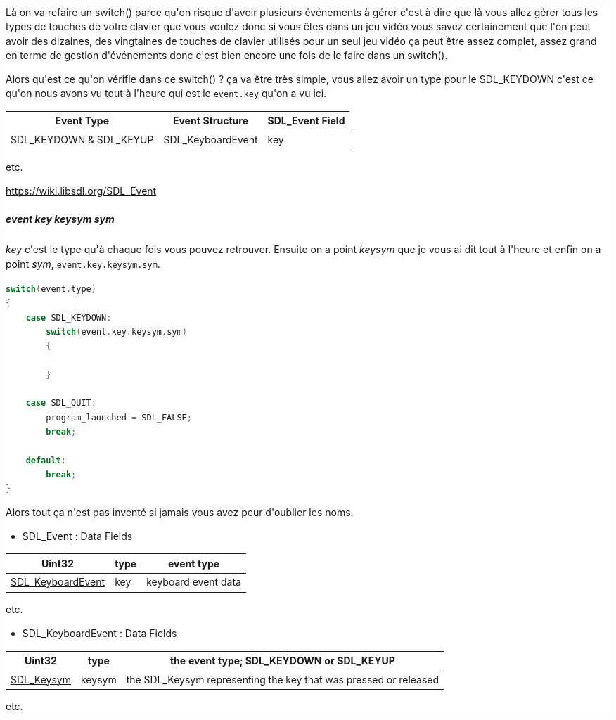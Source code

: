 Là on va refaire un switch() parce qu'on risque d'avoir plusieurs événements à gérer c'est à dire que là vous allez gérer tous les types de touches de votre clavier que vous voulez donc si vous êtes dans un jeu vidéo vous savez certainement que l'on peut avoir des dizaines, des vingtaines de touches de clavier utilisés pour un seul jeu vidéo ça peut être assez complet, assez grand en terme de gestion d'événements donc c'est bien encore une fois de le faire dans un switch().

Alors qu'est ce qu'on vérifie dans ce switch() ? ça va être très simple, vous allez avoir un type pour le SDL_KEYDOWN c'est ce qu'on nous avons vu tout à l'heure qui est le `event.key` qu'on a vu ici.

Event Type|Event Structure|SDL_Event Field
-|-|-
SDL_KEYDOWN & SDL_KEYUP|SDL_KeyboardEvent|key
etc.

https://wiki.libsdl.org/SDL_Event

##### event key keysym sym

*key* c'est le type qu'à chaque fois vous pouvez retrouver. Ensuite on a point *keysym* que je vous ai dit tout à l'heure et enfin on a point *sym*, `event.key.keysym.sym`.

```c
switch(event.type)
{
    case SDL_KEYDOWN:
        switch(event.key.keysym.sym)
        {

        }

    case SDL_QUIT:
        program_launched = SDL_FALSE;
        break;
    
    default:
        break;
}
```

Alors tout ça n'est pas inventé si jamais vous avez peur d'oublier les noms.

+ [SDL_Event](https://wiki.libsdl.org/SDL_Event) : Data Fields  

Uint32|type|event type
-|-|-
[SDL_KeyboardEvent](https://wiki.libsdl.org/SDL_KeyboardEvent)|key|keyboard event data
etc.

+ [SDL_KeyboardEvent](https://wiki.libsdl.org/SDL_KeyboardEvent) : Data Fields  

Uint32|type|the event type; SDL_KEYDOWN or SDL_KEYUP
-|-|-
[SDL_Keysym](https://wiki.libsdl.org/SDL_Keysym)|keysym|the SDL_Keysym representing the key that was pressed or released
etc.
